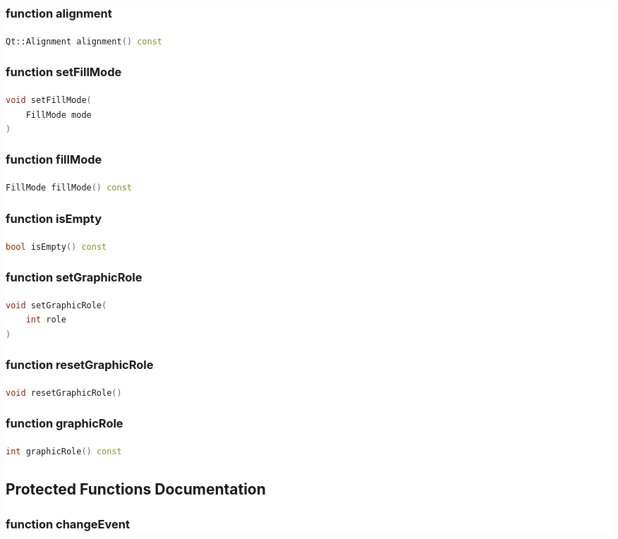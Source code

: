 
### function alignment

```cpp
Qt::Alignment alignment() const
```


### function setFillMode

```cpp
void setFillMode(
    FillMode mode
)
```


### function fillMode

```cpp
FillMode fillMode() const
```


### function isEmpty

```cpp
bool isEmpty() const
```


### function setGraphicRole

```cpp
void setGraphicRole(
    int role
)
```


### function resetGraphicRole

```cpp
void resetGraphicRole()
```


### function graphicRole

```cpp
int graphicRole() const
```


## Protected Functions Documentation

### function changeEvent
